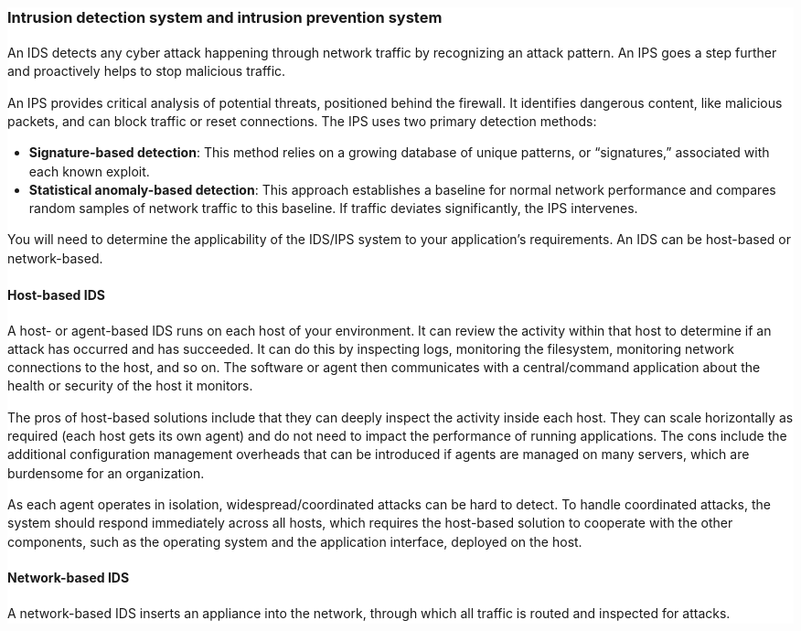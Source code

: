 ### Intrusion detection system and intrusion prevention system

An IDS detects any cyber attack happening through network traffic by recognizing an attack pattern. An IPS goes a step
further and proactively helps to stop malicious traffic.

An IPS provides critical analysis of potential threats, positioned behind the firewall. It identifies dangerous content,
like malicious packets, and can block traffic or reset connections. The IPS uses two primary detection methods:

- **Signature-based detection**: This method relies on a growing database of unique patterns, or “signatures,”
  associated with each known exploit.
- **Statistical anomaly-based detection**: This approach establishes a baseline for normal network performance and
  compares random samples of network traffic to this baseline. If traffic deviates significantly, the IPS intervenes.

You will need to determine the applicability of the IDS/IPS system to your application’s requirements. An IDS can be
host-based or network-based.

#### Host-based IDS

A host- or agent-based IDS runs on each host of your environment. It can review the activity within that host to
determine if an attack has occurred and has succeeded. It can do this by inspecting logs, monitoring the filesystem,
monitoring network connections to the host, and so on. The software or agent then communicates with a central/command
application about the health or security of the host it monitors.

The pros of host-based solutions include that they can deeply inspect the activity inside each host. They can scale
horizontally as required (each host gets its own agent) and do not need to impact the performance of running
applications. The cons include the additional configuration management overheads that can be introduced if agents are
managed on many servers, which are burdensome for an organization.

As each agent operates in isolation, widespread/coordinated attacks can be hard to detect. To handle coordinated
attacks, the system should respond immediately across all hosts, which requires the host-based solution to cooperate
with the other components, such as the operating system and the application interface, deployed on the host.

#### Network-based IDS

A network-based IDS inserts an appliance into the network, through which all traffic is routed and inspected for
attacks.
